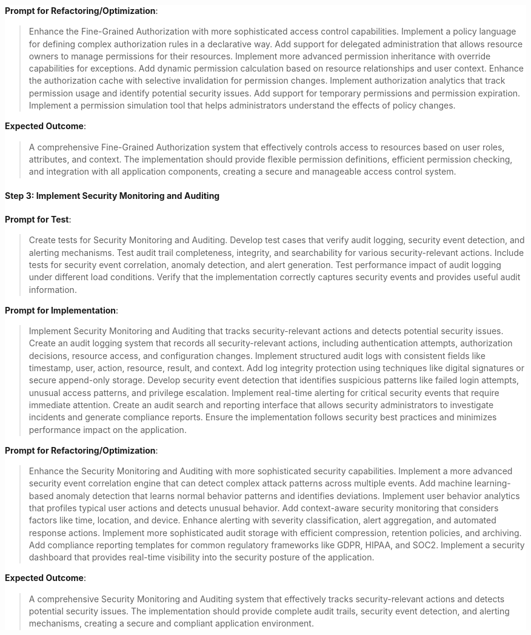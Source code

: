 **Prompt for Refactoring/Optimization**:
> Enhance the Fine-Grained Authorization with more sophisticated access control capabilities. Implement a policy language for defining complex authorization rules in a declarative way. Add support for delegated administration that allows resource owners to manage permissions for their resources. Implement more advanced permission inheritance with override capabilities for exceptions. Add dynamic permission calculation based on resource relationships and user context. Enhance the authorization cache with selective invalidation for permission changes. Implement authorization analytics that track permission usage and identify potential security issues. Add support for temporary permissions and permission expiration. Implement a permission simulation tool that helps administrators understand the effects of policy changes.

**Expected Outcome**:
> A comprehensive Fine-Grained Authorization system that effectively controls access to resources based on user roles, attributes, and context. The implementation should provide flexible permission definitions, efficient permission checking, and integration with all application components, creating a secure and manageable access control system.

#### Step 3: Implement Security Monitoring and Auditing

**Prompt for Test**:
> Create tests for Security Monitoring and Auditing. Develop test cases that verify audit logging, security event detection, and alerting mechanisms. Test audit trail completeness, integrity, and searchability for various security-relevant actions. Include tests for security event correlation, anomaly detection, and alert generation. Test performance impact of audit logging under different load conditions. Verify that the implementation correctly captures security events and provides useful audit information.

**Prompt for Implementation**:
> Implement Security Monitoring and Auditing that tracks security-relevant actions and detects potential security issues. Create an audit logging system that records all security-relevant actions, including authentication attempts, authorization decisions, resource access, and configuration changes. Implement structured audit logs with consistent fields like timestamp, user, action, resource, result, and context. Add log integrity protection using techniques like digital signatures or secure append-only storage. Develop security event detection that identifies suspicious patterns like failed login attempts, unusual access patterns, and privilege escalation. Implement real-time alerting for critical security events that require immediate attention. Create an audit search and reporting interface that allows security administrators to investigate incidents and generate compliance reports. Ensure the implementation follows security best practices and minimizes performance impact on the application.

**Prompt for Refactoring/Optimization**:
> Enhance the Security Monitoring and Auditing with more sophisticated security capabilities. Implement a more advanced security event correlation engine that can detect complex attack patterns across multiple events. Add machine learning-based anomaly detection that learns normal behavior patterns and identifies deviations. Implement user behavior analytics that profiles typical user actions and detects unusual behavior. Add context-aware security monitoring that considers factors like time, location, and device. Enhance alerting with severity classification, alert aggregation, and automated response actions. Implement more sophisticated audit storage with efficient compression, retention policies, and archiving. Add compliance reporting templates for common regulatory frameworks like GDPR, HIPAA, and SOC2. Implement a security dashboard that provides real-time visibility into the security posture of the application.

**Expected Outcome**:
> A comprehensive Security Monitoring and Auditing system that effectively tracks security-relevant actions and detects potential security issues. The implementation should provide complete audit trails, security event detection, and alerting mechanisms, creating a secure and compliant application environment.
